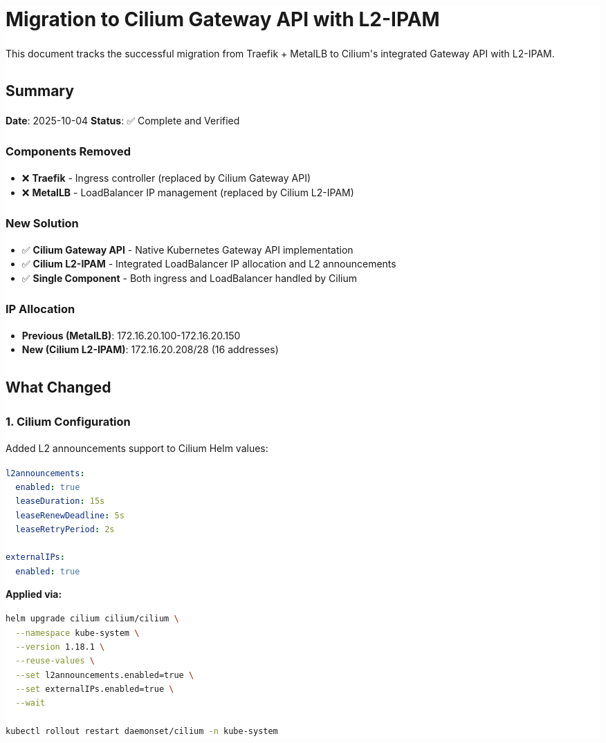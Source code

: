# Migration to Cilium Gateway API with L2-IPAM

This document tracks the successful migration from Traefik + MetalLB to Cilium's integrated Gateway API with L2-IPAM.

## Summary

**Date**: 2025-10-04
**Status**: ✅ Complete and Verified

### Components Removed
- ❌ **Traefik** - Ingress controller (replaced by Cilium Gateway API)
- ❌ **MetalLB** - LoadBalancer IP management (replaced by Cilium L2-IPAM)

### New Solution
- ✅ **Cilium Gateway API** - Native Kubernetes Gateway API implementation
- ✅ **Cilium L2-IPAM** - Integrated LoadBalancer IP allocation and L2 announcements
- ✅ **Single Component** - Both ingress and LoadBalancer handled by Cilium

### IP Allocation
- **Previous (MetalLB)**: 172.16.20.100-172.16.20.150
- **New (Cilium L2-IPAM)**: 172.16.20.208/28 (16 addresses)

## What Changed

### 1. Cilium Configuration

Added L2 announcements support to Cilium Helm values:

```yaml
l2announcements:
  enabled: true
  leaseDuration: 15s
  leaseRenewDeadline: 5s
  leaseRetryPeriod: 2s

externalIPs:
  enabled: true
```

**Applied via:**
```bash
helm upgrade cilium cilium/cilium \
  --namespace kube-system \
  --version 1.18.1 \
  --reuse-values \
  --set l2announcements.enabled=true \
  --set externalIPs.enabled=true \
  --wait

kubectl rollout restart daemonset/cilium -n kube-system
```
